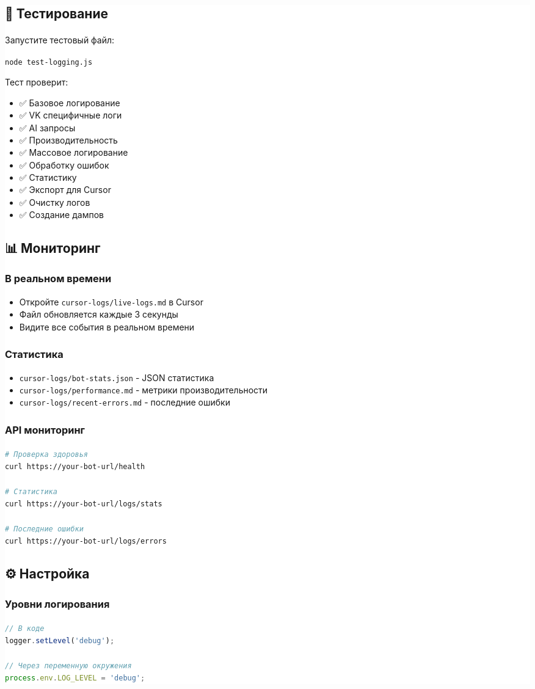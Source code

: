 ## 🧪 Тестирование

Запустите тестовый файл:
```bash
node test-logging.js
```

Тест проверит:
- ✅ Базовое логирование
- ✅ VK специфичные логи
- ✅ AI запросы
- ✅ Производительность
- ✅ Массовое логирование
- ✅ Обработку ошибок
- ✅ Статистику
- ✅ Экспорт для Cursor
- ✅ Очистку логов
- ✅ Создание дампов

## 📊 Мониторинг

### В реальном времени
- Откройте `cursor-logs/live-logs.md` в Cursor
- Файл обновляется каждые 3 секунды
- Видите все события в реальном времени

### Статистика
- `cursor-logs/bot-stats.json` - JSON статистика
- `cursor-logs/performance.md` - метрики производительности
- `cursor-logs/recent-errors.md` - последние ошибки

### API мониторинг
```bash
# Проверка здоровья
curl https://your-bot-url/health

# Статистика
curl https://your-bot-url/logs/stats

# Последние ошибки
curl https://your-bot-url/logs/errors
```

## ⚙️ Настройка

### Уровни логирования
```javascript
// В коде
logger.setLevel('debug');

// Через переменную окружения
process.env.LOG_LEVEL = 'debug';
```
